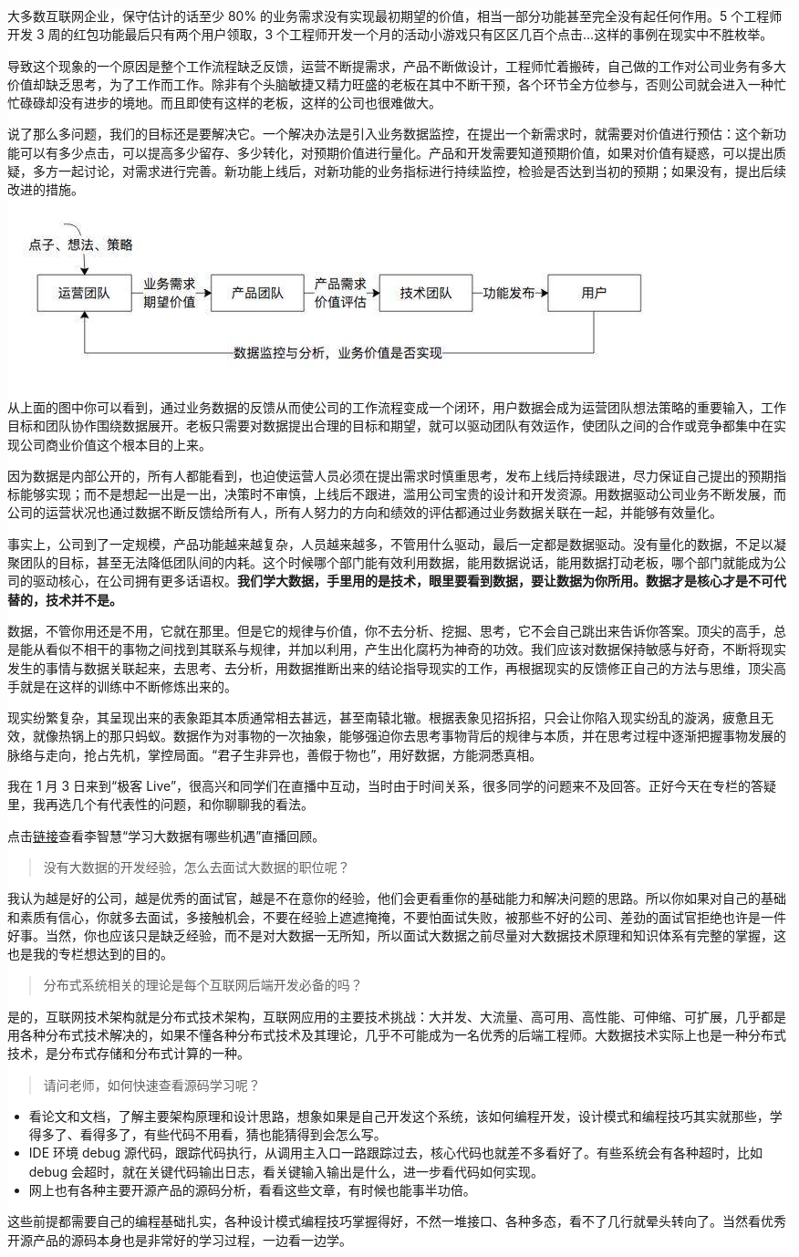 大多数互联网企业，保守估计的话至少 80% 的业务需求没有实现最初期望的价值，相当一部分功能甚至完全没有起任何作用。5 个工程师开发 3 周的红包功能最后只有两个用户领取，3 个工程师开发一个月的活动小游戏只有区区几百个点击…这样的事例在现实中不胜枚举。

导致这个现象的一个原因是整个工作流程缺乏反馈，运营不断提需求，产品不断做设计，工程师忙着搬砖，自己做的工作对公司业务有多大价值却缺乏思考，为了工作而工作。除非有个头脑敏捷又精力旺盛的老板在其中不断干预，各个环节全方位参与，否则公司就会进入一种忙忙碌碌却没有进步的境地。而且即使有这样的老板，这样的公司也很难做大。

说了那么多问题，我们的目标还是要解决它。一个解决办法是引入业务数据监控，在提出一个新需求时，就需要对价值进行预估：这个新功能可以有多少点击，可以提高多少留存、多少转化，对预期价值进行量化。产品和开发需要知道预期价值，如果对价值有疑惑，可以提出质疑，多方一起讨论，对需求进行完善。新功能上线后，对新功能的业务指标进行持续监控，检验是否达到当初的预期；如果没有，提出后续改进的措施。

![image-20230416224222653](36_%E6%A8%A1%E5%9D%97%E7%AD%94%E7%96%91%EF%BC%9A%E4%B8%BA%E4%BB%80%E4%B9%88%E8%AF%B4%E6%95%B0%E6%8D%AE%E9%A9%B1%E5%8A%A8%E8%BF%90%E8%90%A5%EF%BC%9F.resource/image-20230416224222653.png)

从上面的图中你可以看到，通过业务数据的反馈从而使公司的工作流程变成一个闭环，用户数据会成为运营团队想法策略的重要输入，工作目标和团队协作围绕数据展开。老板只需要对数据提出合理的目标和期望，就可以驱动团队有效运作，使团队之间的合作或竞争都集中在实现公司商业价值这个根本目的上来。

因为数据是内部公开的，所有人都能看到，也迫使运营人员必须在提出需求时慎重思考，发布上线后持续跟进，尽力保证自己提出的预期指标能够实现；而不是想起一出是一出，决策时不审慎，上线后不跟进，滥用公司宝贵的设计和开发资源。用数据驱动公司业务不断发展，而公司的运营状况也通过数据不断反馈给所有人，所有人努力的方向和绩效的评估都通过业务数据关联在一起，并能够有效量化。

事实上，公司到了一定规模，产品功能越来越复杂，人员越来越多，不管用什么驱动，最后一定都是数据驱动。没有量化的数据，不足以凝聚团队的目标，甚至无法降低团队间的内耗。这个时候哪个部门能有效利用数据，能用数据说话，能用数据打动老板，哪个部门就能成为公司的驱动核心，在公司拥有更多话语权。**我们学大数据，手里用的是技术，眼里要看到数据，要让数据为你所用。数据才是核心才是不可代替的，技术并不是。**

数据，不管你用还是不用，它就在那里。但是它的规律与价值，你不去分析、挖掘、思考，它不会自己跳出来告诉你答案。顶尖的高手，总是能从看似不相干的事物之间找到其联系与规律，并加以利用，产生出化腐朽为神奇的功效。我们应该对数据保持敏感与好奇，不断将现实发生的事情与数据关联起来，去思考、去分析，用数据推断出来的结论指导现实的工作，再根据现实的反馈修正自己的方法与思维，顶尖高手就是在这样的训练中不断修炼出来的。

现实纷繁复杂，其呈现出来的表象距其本质通常相去甚远，甚至南辕北辙。根据表象见招拆招，只会让你陷入现实纷乱的漩涡，疲惫且无效，就像热锅上的那只蚂蚁。数据作为对事物的一次抽象，能够强迫你去思考事物背后的规律与本质，并在思考过程中逐渐把握事物发展的脉络与走向，抢占先机，掌控局面。“君子生非异也，善假于物也”，用好数据，方能洞悉真相。

我在 1 月 3 日来到“极客 Live”，很高兴和同学们在直播中互动，当时由于时间关系，很多同学的问题来不及回答。正好今天在专栏的答疑里，我再选几个有代表性的问题，和你聊聊我的看法。

点击[链接](http://mp.weixin.qq.com/s/0o-mO6lcCGZ9IvjIzzZtCA)查看李智慧“学习大数据有哪些机遇”直播回顾。

> 没有大数据的开发经验，怎么去面试大数据的职位呢？

我认为越是好的公司，越是优秀的面试官，越是不在意你的经验，他们会更看重你的基础能力和解决问题的思路。所以你如果对自己的基础和素质有信心，你就多去面试，多接触机会，不要在经验上遮遮掩掩，不要怕面试失败，被那些不好的公司、差劲的面试官拒绝也许是一件好事。当然，你也应该只是缺乏经验，而不是对大数据一无所知，所以面试大数据之前尽量对大数据技术原理和知识体系有完整的掌握，这也是我的专栏想达到的目的。

> 分布式系统相关的理论是每个互联网后端开发必备的吗？

是的，互联网技术架构就是分布式技术架构，互联网应用的主要技术挑战：大并发、大流量、高可用、高性能、可伸缩、可扩展，几乎都是用各种分布式技术解决的，如果不懂各种分布式技术及其理论，几乎不可能成为一名优秀的后端工程师。大数据技术实际上也是一种分布式技术，是分布式存储和分布式计算的一种。

> 请问老师，如何快速查看源码学习呢？

- 看论文和文档，了解主要架构原理和设计思路，想象如果是自己开发这个系统，该如何编程开发，设计模式和编程技巧其实就那些，学得多了、看得多了，有些代码不用看，猜也能猜得到会怎么写。
- IDE 环境 debug 源代码，跟踪代码执行，从调用主入口一路跟踪过去，核心代码也就差不多看好了。有些系统会有各种超时，比如 debug 会超时，就在关键代码输出日志，看关键输入输出是什么，进一步看代码如何实现。
- 网上也有各种主要开源产品的源码分析，看看这些文章，有时候也能事半功倍。

这些前提都需要自己的编程基础扎实，各种设计模式编程技巧掌握得好，不然一堆接口、各种多态，看不了几行就晕头转向了。当然看优秀开源产品的源码本身也是非常好的学习过程，一边看一边学。
